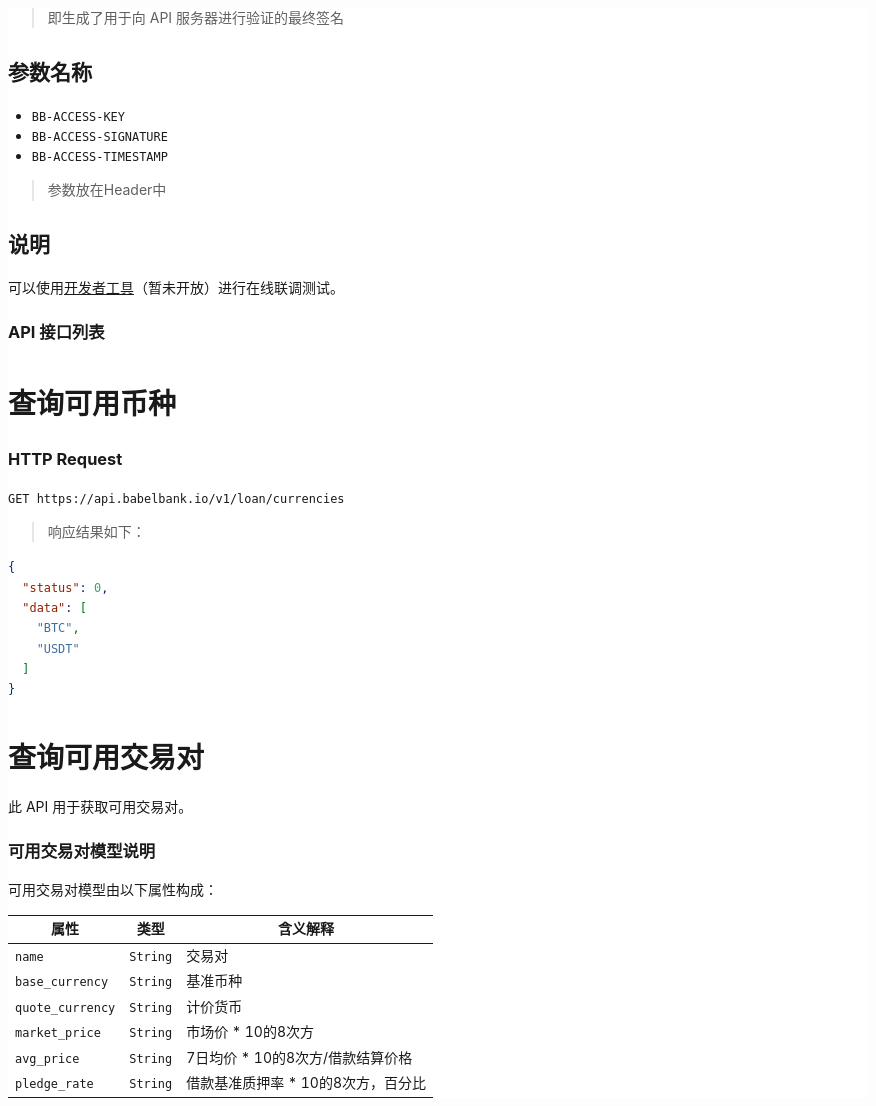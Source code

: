 > 即生成了用于向 API 服务器进行验证的最终签名

## 参数名称

* `BB-ACCESS-KEY`
* `BB-ACCESS-SIGNATURE`
* `BB-ACCESS-TIMESTAMP`

>参数放在Header中

## 说明

可以使用[开发者工具]()（暂未开放）进行在线联调测试。


### API 接口列表

# 查询可用币种 


### HTTP Request

`GET https://api.babelbank.io/v1/loan/currencies`


> 响应结果如下：

```json
{
  "status": 0,
  "data": [
    "BTC",
    "USDT"
  ]
}
```


# 查询可用交易对
此 API 用于获取可用交易对。

### 可用交易对模型说明

可用交易对模型由以下属性构成：

属性 | 类型 | 含义解释
---------- | ------- | -------
`name` | `String` | 交易对
`base_currency` | `String` | 基准币种
`quote_currency` | `String` | 计价货币
`market_price` | `String` | 市场价 * 10的8次方
`avg_price` | `String` | 7日均价 * 10的8次方/借款结算价格
`pledge_rate` | `String` | 借款基准质押率 * 10的8次方，百分比
